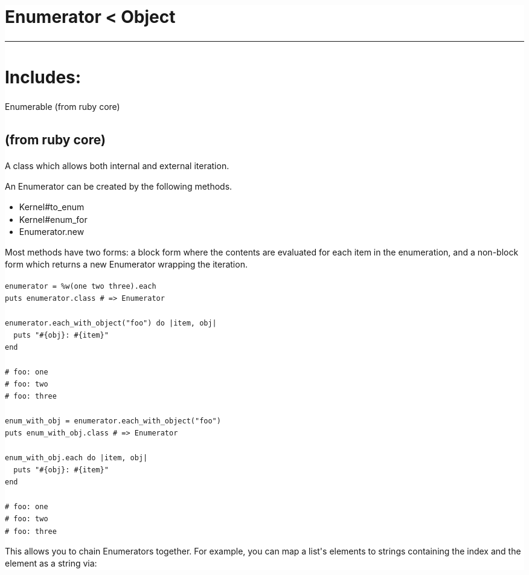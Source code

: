 # Enumerator < Object

---
# Includes:
Enumerable (from ruby core)

(from ruby core)
---
A class which allows both internal and external iteration.

An Enumerator can be created by the following methods.
*   Kernel#to_enum
*   Kernel#enum_for
*   Enumerator.new


Most methods have two forms: a block form where the contents are evaluated for
each item in the enumeration, and a non-block form which returns a new
Enumerator wrapping the iteration.

    enumerator = %w(one two three).each
    puts enumerator.class # => Enumerator

    enumerator.each_with_object("foo") do |item, obj|
      puts "#{obj}: #{item}"
    end

    # foo: one
    # foo: two
    # foo: three

    enum_with_obj = enumerator.each_with_object("foo")
    puts enum_with_obj.class # => Enumerator

    enum_with_obj.each do |item, obj|
      puts "#{obj}: #{item}"
    end

    # foo: one
    # foo: two
    # foo: three

This allows you to chain Enumerators together.  For example, you can map a
list's elements to strings containing the index and the element as a string
via:

